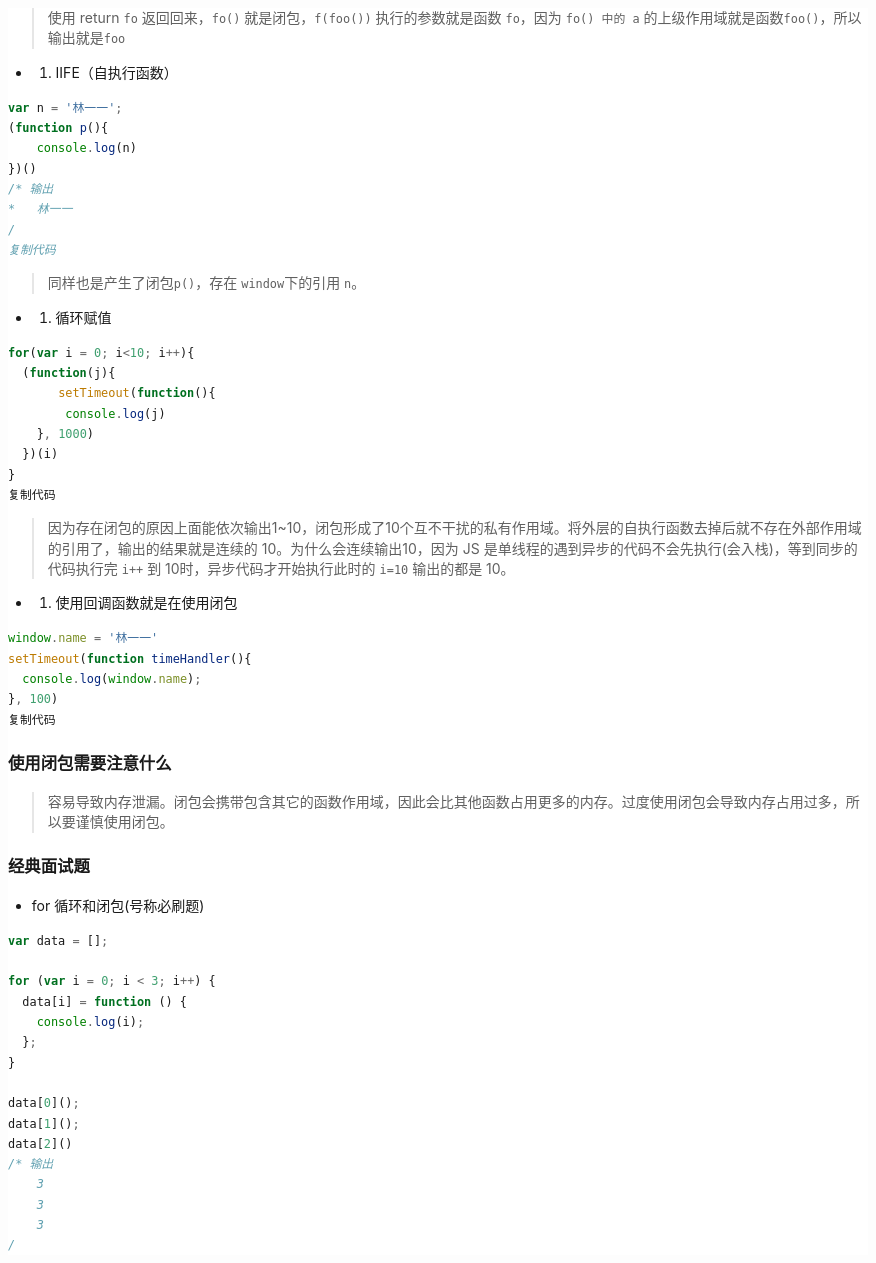> 使用 return `fo` 返回回来，`fo()` 就是闭包，`f(foo())` 执行的参数就是函数 `fo`，因为 `fo() 中的 a` 的上级作用域就是函数`foo()`，所以输出就是`foo`

- 1. IIFE（自执行函数）

```js
var n = '林一一';
(function p(){
    console.log(n)
})()
/* 输出
*   林一一
/ 
复制代码
```

> 同样也是产生了闭包`p()`，存在 `window`下的引用 `n`。

- 1. 循环赋值

```js
for(var i = 0; i<10; i++){
  (function(j){
       setTimeout(function(){
        console.log(j)
    }, 1000) 
  })(i)
}
复制代码
```

> 因为存在闭包的原因上面能依次输出1~10，闭包形成了10个互不干扰的私有作用域。将外层的自执行函数去掉后就不存在外部作用域的引用了，输出的结果就是连续的 10。为什么会连续输出10，因为 JS 是单线程的遇到异步的代码不会先执行(会入栈)，等到同步的代码执行完 `i++` 到 10时，异步代码才开始执行此时的 `i=10` 输出的都是 10。

- 1. 使用回调函数就是在使用闭包

```js
window.name = '林一一'
setTimeout(function timeHandler(){
  console.log(window.name);
}, 100)
复制代码
```

### 使用闭包需要注意什么

> 容易导致内存泄漏。闭包会携带包含其它的函数作用域，因此会比其他函数占用更多的内存。过度使用闭包会导致内存占用过多，所以要谨慎使用闭包。

### 经典面试题

- for 循环和闭包(号称必刷题)

```js
var data = [];

for (var i = 0; i < 3; i++) {
  data[i] = function () {
    console.log(i);
  };
}

data[0]();
data[1]();
data[2]()
/* 输出
    3
    3
    3
/
```